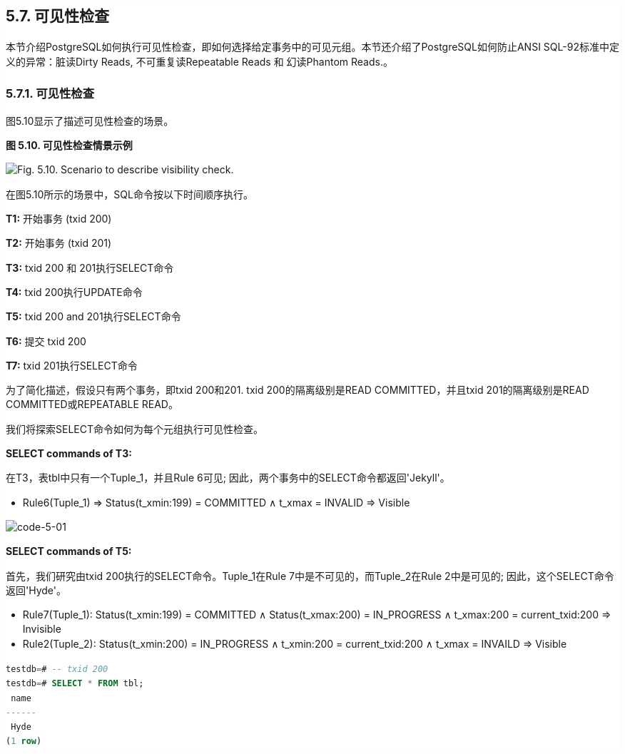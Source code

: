 

## 5.7. 可见性检查

本节介绍PostgreSQL如何执行可见性检查，即如何选择给定事务中的可见元组。本节还介绍了PostgreSQL如何防止ANSI SQL-92标准中定义的异常：脏读Dirty Reads, 不可重复读Repeatable Reads 和 幻读Phantom Reads.。

### 5.7.1. 可见性检查

图5.10显示了描述可见性检查的场景。

**图 5.10. 可见性检查情景示例**

![Fig. 5.10. Scenario to describe visibility check.](https://github.com/yonj1e/The-Internals-of-PostgreSQL/blob/master/imgs/ch5/fig-5-10.png?raw=true)

在图5.10所示的场景中，SQL命令按以下时间顺序执行。

**T1:** 开始事务 (txid 200)

**T2:** 开始事务 (txid 201)

**T3:** txid 200 和 201执行SELECT命令

**T4:** txid 200执行UPDATE命令

**T5:** txid 200 and 201执行SELECT命令

**T6:** 提交 txid 200

**T7:** txid 201执行SELECT命令

为了简化描述，假设只有两个事务，即txid 200和201. txid 200的隔离级别是READ COMMITTED，并且txid 201的隔离级别是READ COMMITTED或REPEATABLE READ。

我们将探索SELECT命令如何为每个元组执行可见性检查。

**SELECT commands of T3:**

在T3，表tbl中只有一个Tuple_1，并且Rule 6可见; 因此，两个事务中的SELECT命令都返回'Jekyll'。

- Rule6(Tuple_1) ⇒ Status(t_xmin:199) = COMMITTED ∧ t_xmax = INVALID ⇒ Visible

![code-5-01](https://github.com/yonj1e/The-Internals-of-PostgreSQL/blob/master/imgs/ch5/code-5-01.png?raw=true)


**SELECT commands of T5:**

首先，我们研究由txid 200执行的SELECT命令。Tuple_1在Rule 7中是不可见的，而Tuple_2在Rule 2中是可见的; 因此，这个SELECT命令返回'Hyde'。

- Rule7(Tuple_1): Status(t_xmin:199) = COMMITTED ∧ Status(t_xmax:200) = IN_PROGRESS ∧ t_xmax:200 = current_txid:200 ⇒ Invisible
- Rule2(Tuple_2): Status(t_xmin:200) = IN_PROGRESS ∧ t_xmin:200 = current_txid:200 ∧ t_xmax = INVAILD ⇒ Visible

```sql
testdb=# -- txid 200
testdb=# SELECT * FROM tbl;
 name 
------
 Hyde
(1 row)
```
